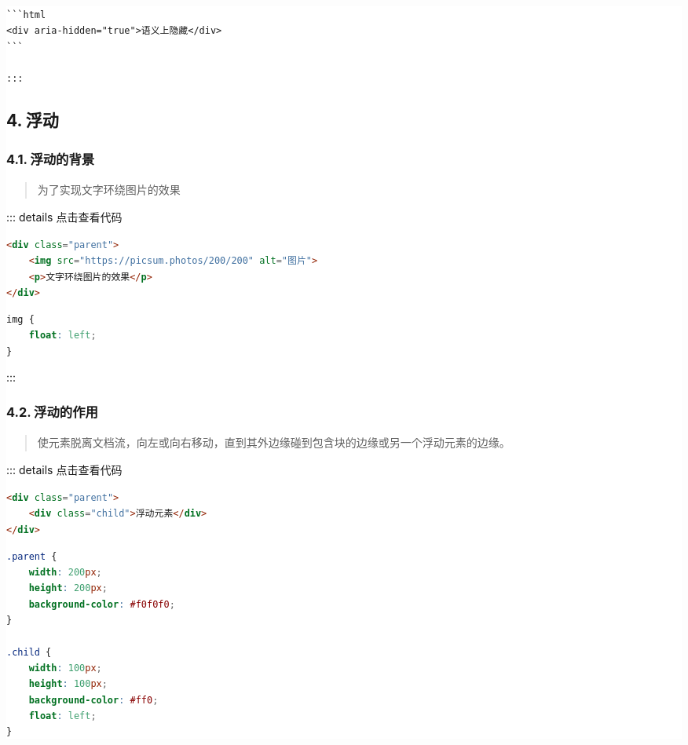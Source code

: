     ```html
    <div aria-hidden="true">语义上隐藏</div>
    ```

    :::

## 4. 浮动

### 4.1. 浮动的背景

> 为了实现文字环绕图片的效果
  
::: details 点击查看代码

```html
<div class="parent">
    <img src="https://picsum.photos/200/200" alt="图片">
    <p>文字环绕图片的效果</p>
</div>
```

```css
img {
    float: left;
}
```

:::

### 4.2. 浮动的作用

> 使元素脱离文档流，向左或向右移动，直到其外边缘碰到包含块的边缘或另一个浮动元素的边缘。

::: details 点击查看代码

```html
<div class="parent">
    <div class="child">浮动元素</div>
</div>
```

```css
.parent {
    width: 200px;
    height: 200px;
    background-color: #f0f0f0;
}

.child {
    width: 100px;
    height: 100px;
    background-color: #ff0;
    float: left;
}
```
